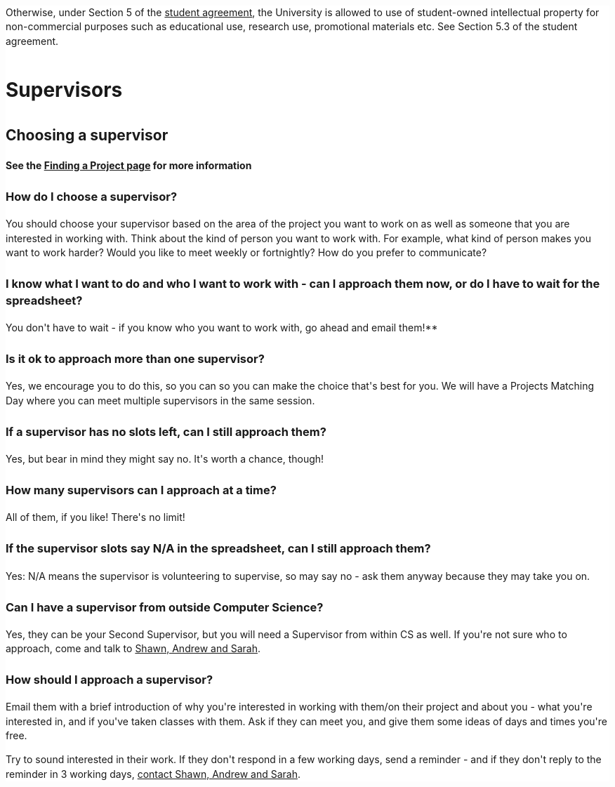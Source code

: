 Otherwise, under Section 5 of the [student agreement](https://www.bristol.ac.uk/media-library/sites/secretary/documents/student-rules-and-regs/Student-Agreement.pdf#page=5.60), the University is allowed to use of student-owned intellectual property for non-commercial purposes such as educational use, research use, promotional materials etc. See Section 5.3 of the student agreement.

# Supervisors

## Choosing a supervisor
**See the [Finding a Project page](/tb1) for more information**

### How do I choose a supervisor?
You should choose your supervisor based on the area of the project you want to work on as well as someone that you are interested in working with. Think about the kind of person you want to work with.  For example, what kind of person makes you want to work harder?  Would you like to meet weekly or fortnightly?  How do you prefer to communicate?  

### I know what I want to do and who I want to work with - can I approach them now, or do I have to wait for the spreadsheet?
You don't have to wait - if you know who you want to work with, go ahead and email them!**

### Is it ok to approach more than one supervisor?
Yes, we encourage you to do this, so you can so you can make the choice that's best for you.  We will have a Projects Matching Day where you can meet multiple supervisors in the same session. 

### If a supervisor has no slots left, can I still approach them?
Yes, but bear in mind they might say no.  It's worth a chance, though!

### How many supervisors can I approach at a time?
All of them, if you like!  There's no limit!

### If the supervisor slots say N/A in the spreadsheet, can I still approach them?
Yes:  N/A means the supervisor is volunteering to supervise, so may say no - ask them anyway because they may take you on.

### Can I have a supervisor from outside Computer Science?
Yes, they can be your Second Supervisor, but you will need a Supervisor from within CS as well.  If you're not sure who to approach, come and talk to [Shawn, Andrew and Sarah](/contact).

### How should I approach a supervisor?
Email them with a brief introduction of why you're interested in working with them/on their project and about you - what you're interested in, and if you've taken classes with them.  Ask if they can meet you, and give them some ideas of days and times you're free.

Try to sound interested in their work.  If they don't respond in a few working days, send a reminder - and if they don't reply to the reminder in 3 working days, [contact Shawn, Andrew and Sarah](/contact).
